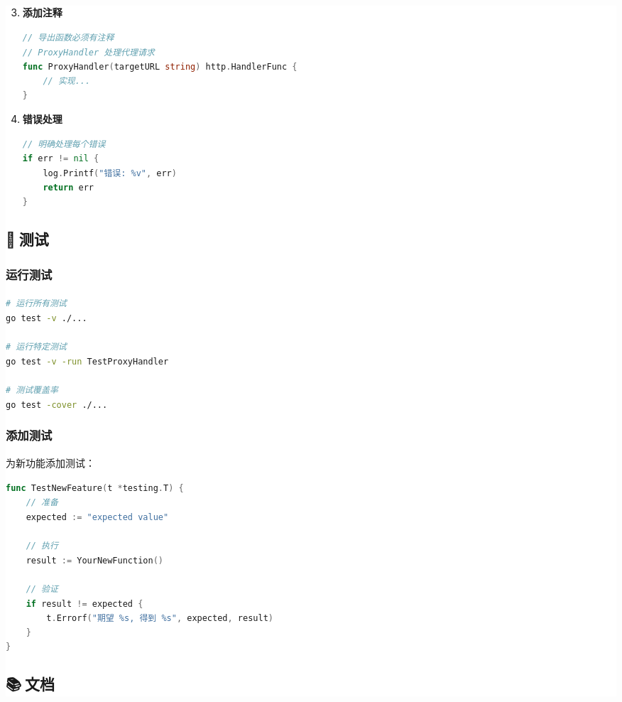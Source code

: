 3. **添加注释**
   ```go
   // 导出函数必须有注释
   // ProxyHandler 处理代理请求
   func ProxyHandler(targetURL string) http.HandlerFunc {
       // 实现...
   }
   ```

4. **错误处理**
   ```go
   // 明确处理每个错误
   if err != nil {
       log.Printf("错误: %v", err)
       return err
   }
   ```

## 🧪 测试

### 运行测试

```bash
# 运行所有测试
go test -v ./...

# 运行特定测试
go test -v -run TestProxyHandler

# 测试覆盖率
go test -cover ./...
```

### 添加测试

为新功能添加测试：

```go
func TestNewFeature(t *testing.T) {
    // 准备
    expected := "expected value"
    
    // 执行
    result := YourNewFunction()
    
    // 验证
    if result != expected {
        t.Errorf("期望 %s, 得到 %s", expected, result)
    }
}
```

## 📚 文档
